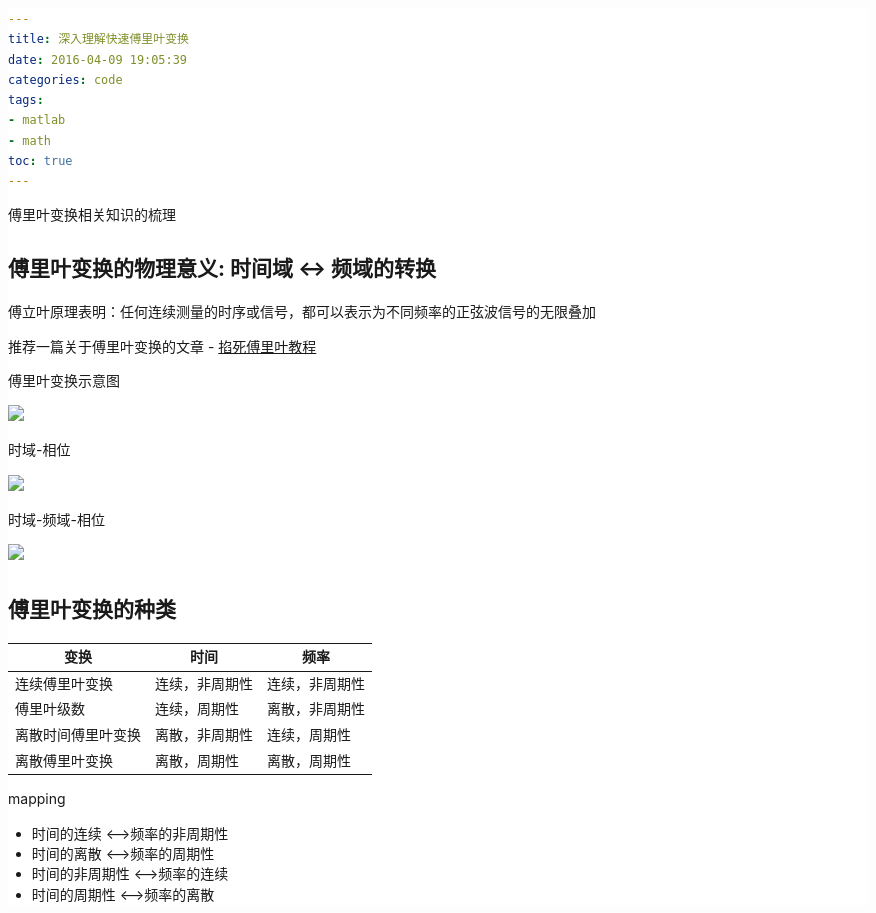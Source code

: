```yaml
---
title: 深入理解快速傅里叶变换
date: 2016-04-09 19:05:39
categories: code
tags: 
- matlab
- math
toc: true
---
```

傅里叶变换相关知识的梳理

## 傅里叶变换的物理意义: 时间域 <-> 频域的转换

傅立叶原理表明：任何连续测量的时序或信号，都可以表示为不同频率的正弦波信号的无限叠加

推荐一篇关于傅里叶变换的文章 - [掐死傅里叶教程](http://zhuanlan.zhihu.com/wille/19763358)




傅里叶变换示意图

![](../../static/image/image-processing/FFT.gif)






时域-相位

![](../../static/image/image-processing/频谱图.jpg)


时域-频域-相位

![](../../static/image/image-processing/fft3.png)




## 傅里叶变换的种类

|**变换**|**时间**|**频率**|
|-------|-----|-----|
|连续傅里叶变换|连续，非周期性|连续，非周期性|
|傅里叶级数|连续，周期性|离散，非周期性|
|离散时间傅里叶变换|离散，非周期性|连续，周期性|
|离散傅里叶变换|离散，周期性|离散，周期性| 
 
 mapping
 - 时间的连续     <-->频率的非周期性
 - 时间的离散     <-->频率的周期性
 - 时间的非周期性  <-->频率的连续
 - 时间的周期性   <-->频率的离散
 